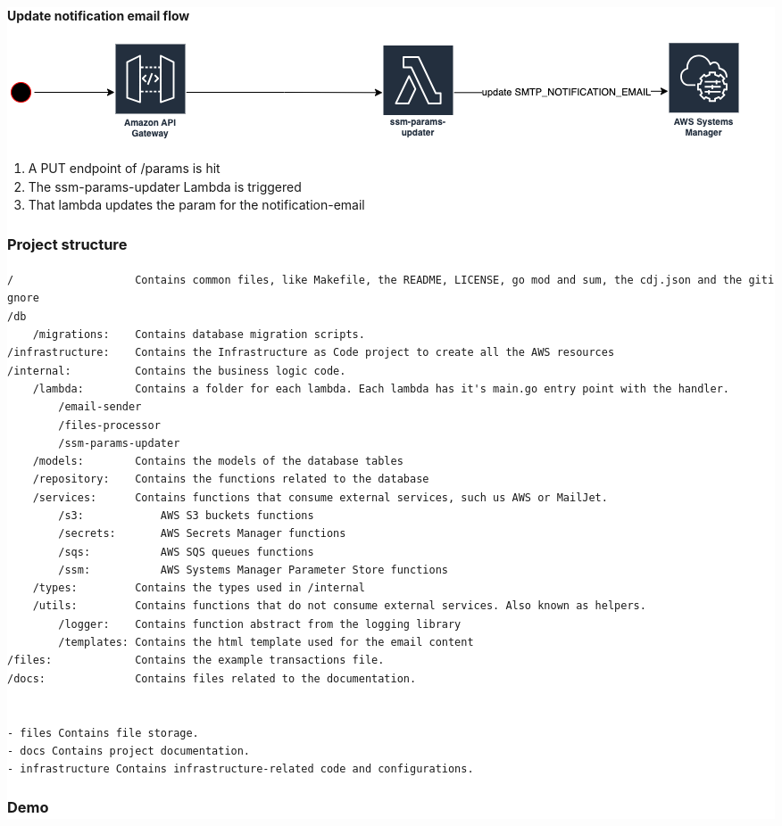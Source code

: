 #### Update notification email flow

![Description](docs/arch/ssmUpdate.drawio.png)

1. A PUT endpoint of /params is hit
2. The ssm-params-updater Lambda is triggered
3. That lambda updates the param for the notification-email 


### Project structure

```
/                   Contains common files, like Makefile, the README, LICENSE, go mod and sum, the cdj.json and the gitignore
/db
    /migrations:    Contains database migration scripts.
/infrastructure:    Contains the Infrastructure as Code project to create all the AWS resources 
/internal:          Contains the business logic code.
    /lambda:        Contains a folder for each lambda. Each lambda has it's main.go entry point with the handler.
        /email-sender
        /files-processor
        /ssm-params-updater
    /models:        Contains the models of the database tables
    /repository:    Contains the functions related to the database
    /services:      Contains functions that consume external services, such us AWS or MailJet.
        /s3:            AWS S3 buckets functions
        /secrets:       AWS Secrets Manager functions
        /sqs:           AWS SQS queues functions
        /ssm:           AWS Systems Manager Parameter Store functions
    /types:         Contains the types used in /internal
    /utils:         Contains functions that do not consume external services. Also known as helpers.
        /logger:    Contains function abstract from the logging library
        /templates: Contains the html template used for the email content
/files:             Contains the example transactions file.
/docs:              Contains files related to the documentation.


- files Contains file storage.
- docs Contains project documentation.
- infrastructure Contains infrastructure-related code and configurations.
```

### Demo
